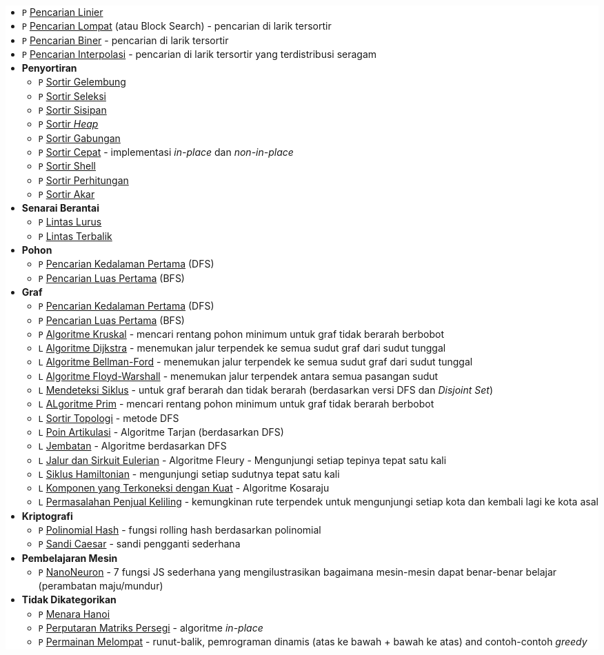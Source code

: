   - `P` [Pencarian Linier](src/algorithms/search/linear-search)
  - `P` [Pencarian Lompat](src/algorithms/search/jump-search) (atau Block Search) - pencarian di larik tersortir
  - `P` [Pencarian Biner](src/algorithms/search/binary-search) - pencarian di larik tersortir
  - `P` [Pencarian Interpolasi](src/algorithms/search/interpolation-search) - pencarian di larik tersortir yang terdistribusi seragam
- **Penyortiran**
  - `P` [Sortir Gelembung](src/algorithms/sorting/bubble-sort)
  - `P` [Sortir Seleksi](src/algorithms/sorting/selection-sort)
  - `P` [Sortir Sisipan](src/algorithms/sorting/insertion-sort)
  - `P` [Sortir _Heap_](src/algorithms/sorting/heap-sort)
  - `P` [Sortir Gabungan](src/algorithms/sorting/merge-sort)
  - `P` [Sortir Cepat](src/algorithms/sorting/quick-sort) - implementasi _in-place_ dan _non-in-place_
  - `P` [Sortir Shell](src/algorithms/sorting/shell-sort)
  - `P` [Sortir Perhitungan](src/algorithms/sorting/counting-sort)
  - `P` [Sortir Akar](src/algorithms/sorting/radix-sort)
- **Senarai Berantai**
  - `P` [Lintas Lurus](src/algorithms/linked-list/traversal)
  - `P` [Lintas Terbalik](src/algorithms/linked-list/reverse-traversal)
- **Pohon**
  - `P` [Pencarian Kedalaman Pertama](src/algorithms/tree/depth-first-search) (DFS)
  - `P` [Pencarian Luas Pertama](src/algorithms/tree/breadth-first-search) (BFS)
- **Graf**
  - `P` [Pencarian Kedalaman Pertama](src/algorithms/graph/depth-first-search) (DFS)
  - `P` [Pencarian Luas Pertama](src/algorithms/graph/breadth-first-search) (BFS)
  - `P` [Algoritme Kruskal](src/algorithms/graph/kruskal) - mencari rentang pohon minimum untuk graf tidak berarah berbobot
  - `L` [Algoritme Dijkstra](src/algorithms/graph/dijkstra) - menemukan jalur terpendek ke semua sudut graf dari sudut tunggal
  - `L` [Algoritme Bellman-Ford](src/algorithms/graph/bellman-ford) - menemukan jalur terpendek ke semua sudut graf dari sudut tunggal
  - `L` [Algoritme Floyd-Warshall](src/algorithms/graph/floyd-warshall) - menemukan jalur terpendek antara semua pasangan sudut
  - `L` [Mendeteksi Siklus](src/algorithms/graph/detect-cycle) - untuk graf berarah dan tidak berarah (berdasarkan versi DFS dan _Disjoint Set_)
  - `L` [ALgoritme Prim](src/algorithms/graph/prim) - mencari rentang pohon minimum untuk graf tidak berarah berbobot
  - `L` [Sortir Topologi](src/algorithms/graph/topological-sorting) - metode DFS
  - `L` [Poin Artikulasi](src/algorithms/graph/articulation-points) - Algoritme Tarjan (berdasarkan DFS)
  - `L` [Jembatan](src/algorithms/graph/bridges) - Algoritme berdasarkan DFS
  - `L` [Jalur dan Sirkuit Eulerian](src/algorithms/graph/eulerian-path) - Algoritme Fleury - Mengunjungi setiap tepinya tepat satu kali
  - `L` [Siklus Hamiltonian](src/algorithms/graph/hamiltonian-cycle) - mengunjungi setiap sudutnya tepat satu kali
  - `L` [Komponen yang Terkoneksi dengan Kuat](src/algorithms/graph/strongly-connected-components) - Algoritme Kosaraju
  - `L` [Permasalahan Penjual Keliling](src/algorithms/graph/travelling-salesman) - kemungkinan rute terpendek untuk mengunjungi setiap kota dan kembali lagi ke kota asal
- **Kriptografi**
  - `P` [Polinomial Hash](src/algorithms/cryptography/polynomial-hash) - fungsi rolling hash berdasarkan polinomial
  - `P` [Sandi Caesar](src/algorithms/cryptography/caesar-cipher) - sandi pengganti sederhana
- **Pembelajaran Mesin**
  - `P` [NanoNeuron](https://github.com/trekhleb/nano-neuron) - 7 fungsi JS sederhana yang mengilustrasikan bagaimana mesin-mesin dapat benar-benar belajar (perambatan maju/mundur)
- **Tidak Dikategorikan**
  - `P` [Menara Hanoi](src/algorithms/uncategorized/hanoi-tower)
  - `P` [Perputaran Matriks Persegi](src/algorithms/uncategorized/square-matrix-rotation) - algoritme _in-place_
  - `P` [Permainan Melompat](src/algorithms/uncategorized/jump-game) - runut-balik, pemrograman dinamis (atas ke bawah + bawah ke atas) and contoh-contoh _greedy_